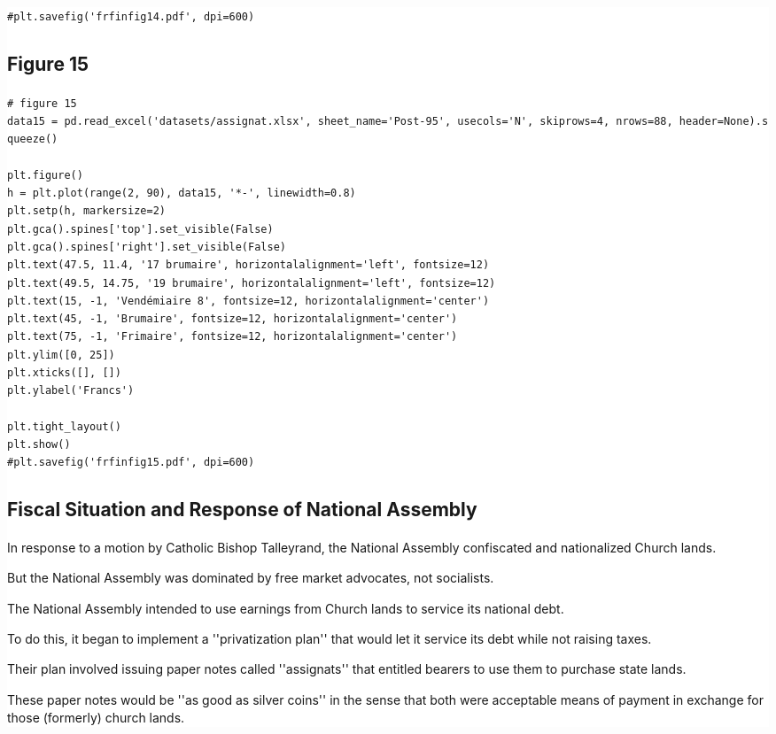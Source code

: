```{code-cell} ipython3
#plt.savefig('frfinfig14.pdf', dpi=600)
```


## Figure 15


```{code-cell} ipython3
# figure 15
data15 = pd.read_excel('datasets/assignat.xlsx', sheet_name='Post-95', usecols='N', skiprows=4, nrows=88, header=None).squeeze()

plt.figure()
h = plt.plot(range(2, 90), data15, '*-', linewidth=0.8)
plt.setp(h, markersize=2)
plt.gca().spines['top'].set_visible(False)
plt.gca().spines['right'].set_visible(False)
plt.text(47.5, 11.4, '17 brumaire', horizontalalignment='left', fontsize=12)
plt.text(49.5, 14.75, '19 brumaire', horizontalalignment='left', fontsize=12)
plt.text(15, -1, 'Vendémiaire 8', fontsize=12, horizontalalignment='center')
plt.text(45, -1, 'Brumaire', fontsize=12, horizontalalignment='center')
plt.text(75, -1, 'Frimaire', fontsize=12, horizontalalignment='center')
plt.ylim([0, 25])
plt.xticks([], [])
plt.ylabel('Francs')

plt.tight_layout()
plt.show()
#plt.savefig('frfinfig15.pdf', dpi=600)
```

```{code-cell} ipython3

```


## Fiscal Situation and Response of National Assembly


In response to a motion by Catholic Bishop Talleyrand,
the National Assembly confiscated and nationalized  Church lands. 

But the National Assembly was dominated by free market advocates, not socialists.

The National Assembly intended to use earnings from  Church lands to service its national debt.

To do this, it  began to implement a ''privatization plan'' that would let it service its debt while
not raising taxes.

Their plan involved issuing paper notes called ''assignats'' that entitled bearers to use them to purchase state lands.  

These paper notes would be ''as good as silver coins'' in the sense that both were acceptable means of payment in exchange for those (formerly) church lands.  
